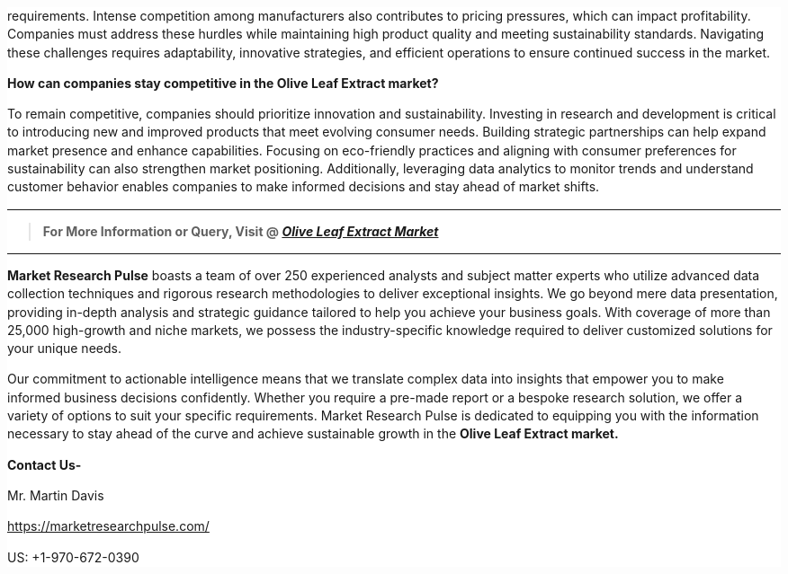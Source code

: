 requirements. Intense competition among manufacturers also contributes to pricing pressures, which can impact profitability. Companies must address these hurdles while maintaining high product quality and meeting sustainability standards. Navigating these challenges requires adaptability, innovative strategies, and efficient operations to ensure continued success in the market.</p><p><strong>How can companies stay competitive in the Olive Leaf Extract market?</strong></p><p>To remain competitive, companies should prioritize innovation and sustainability. Investing in research and development is critical to introducing new and improved products that meet evolving consumer needs. Building strategic partnerships can help expand market presence and enhance capabilities. Focusing on eco-friendly practices and aligning with consumer preferences for sustainability can also strengthen market positioning. Additionally, leveraging data analytics to monitor trends and understand customer behavior enables companies to make informed decisions and stay ahead of market shifts.</p><hr /><blockquote><p><strong>For More Information or Query, Visit @&nbsp;<em><a href="https://marketresearchpulse.com/report/51283/olive-leaf-extract-market?utm_source=Linkedin&utm_medium=0114">Olive Leaf Extract Market</a></em></strong></p></blockquote><hr /><p><strong>Market Research Pulse</strong> boasts a team of over 250 experienced analysts and subject matter experts who utilize advanced data collection techniques and rigorous research methodologies to deliver exceptional insights. We go beyond mere data presentation, providing in-depth analysis and strategic guidance tailored to help you achieve your business goals. With coverage of more than 25,000 high-growth and niche markets, we possess the industry-specific knowledge required to deliver customized solutions for your unique needs.</p><p>Our commitment to actionable intelligence means that we translate complex data into insights that empower you to make informed business decisions confidently. Whether you require a pre-made report or a bespoke research solution, we offer a variety of options to suit your specific requirements. Market Research Pulse is dedicated to equipping you with the information necessary to stay ahead of the curve and achieve sustainable growth in the <strong>Olive Leaf Extract market.</strong></p><p><strong>Contact Us-</strong></p><p>Mr. Martin Davis</p><p>https://marketresearchpulse.com/</p><p>US: +1-970-672-0390</p>
